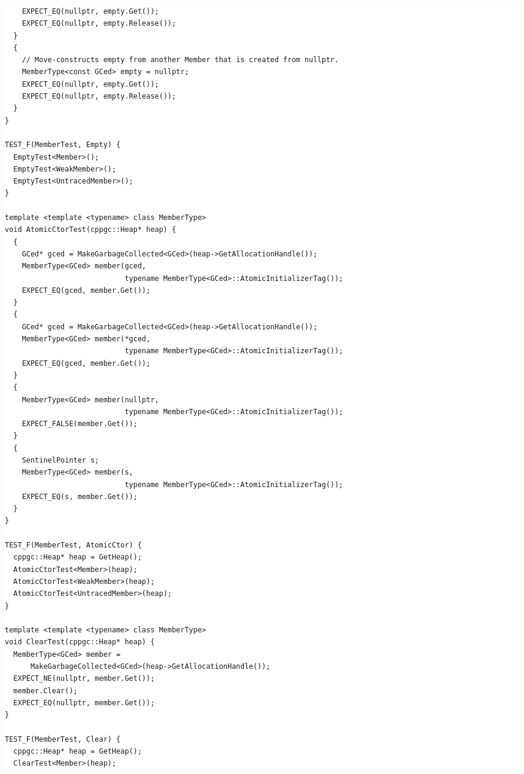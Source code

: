 ```
    EXPECT_EQ(nullptr, empty.Get());
    EXPECT_EQ(nullptr, empty.Release());
  }
  {
    // Move-constructs empty from another Member that is created from nullptr.
    MemberType<const GCed> empty = nullptr;
    EXPECT_EQ(nullptr, empty.Get());
    EXPECT_EQ(nullptr, empty.Release());
  }
}

TEST_F(MemberTest, Empty) {
  EmptyTest<Member>();
  EmptyTest<WeakMember>();
  EmptyTest<UntracedMember>();
}

template <template <typename> class MemberType>
void AtomicCtorTest(cppgc::Heap* heap) {
  {
    GCed* gced = MakeGarbageCollected<GCed>(heap->GetAllocationHandle());
    MemberType<GCed> member(gced,
                            typename MemberType<GCed>::AtomicInitializerTag());
    EXPECT_EQ(gced, member.Get());
  }
  {
    GCed* gced = MakeGarbageCollected<GCed>(heap->GetAllocationHandle());
    MemberType<GCed> member(*gced,
                            typename MemberType<GCed>::AtomicInitializerTag());
    EXPECT_EQ(gced, member.Get());
  }
  {
    MemberType<GCed> member(nullptr,
                            typename MemberType<GCed>::AtomicInitializerTag());
    EXPECT_FALSE(member.Get());
  }
  {
    SentinelPointer s;
    MemberType<GCed> member(s,
                            typename MemberType<GCed>::AtomicInitializerTag());
    EXPECT_EQ(s, member.Get());
  }
}

TEST_F(MemberTest, AtomicCtor) {
  cppgc::Heap* heap = GetHeap();
  AtomicCtorTest<Member>(heap);
  AtomicCtorTest<WeakMember>(heap);
  AtomicCtorTest<UntracedMember>(heap);
}

template <template <typename> class MemberType>
void ClearTest(cppgc::Heap* heap) {
  MemberType<GCed> member =
      MakeGarbageCollected<GCed>(heap->GetAllocationHandle());
  EXPECT_NE(nullptr, member.Get());
  member.Clear();
  EXPECT_EQ(nullptr, member.Get());
}

TEST_F(MemberTest, Clear) {
  cppgc::Heap* heap = GetHeap();
  ClearTest<Member>(heap);
```